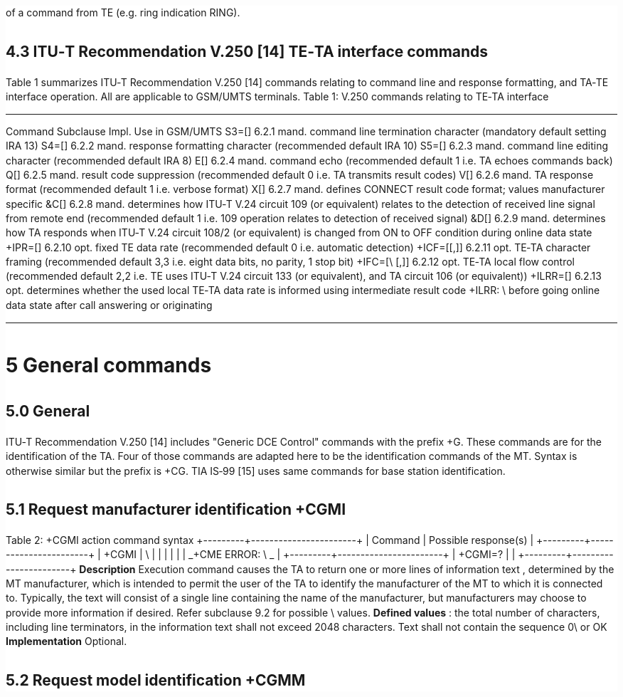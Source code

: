 of a command from TE (e.g. ring indication RING).
## 4.3 ITU‑T Recommendation V.250 [14] TE‑TA interface commands
Table 1 summarizes ITU‑T Recommendation V.250 [14] commands relating to
command line and response formatting, and TA‑TE interface operation. All are
applicable to GSM/UMTS terminals.
Table 1: V.250 commands relating to TE‑TA interface
* * *
Command Subclause Impl. Use in GSM/UMTS S3=[\] 6.2.1 mand. command line
termination character (mandatory default setting IRA 13) S4=[\] 6.2.2
mand. response formatting character (recommended default IRA 10) S5=[\]
6.2.3 mand. command line editing character (recommended default IRA 8)
E[\] 6.2.4 mand. command echo (recommended default 1 i.e. TA echoes
commands back) Q[\] 6.2.5 mand. result code suppression (recommended
default 0 i.e. TA transmits result codes) V[\] 6.2.6 mand. TA response
format (recommended default 1 i.e. verbose format) X[\] 6.2.7 mand.
defines CONNECT result code format; values manufacturer specific &C[\]
6.2.8 mand. determines how ITU‑T V.24 circuit 109 (or equivalent) relates to
the detection of received line signal from remote end (recommended default 1
i.e. 109 operation relates to detection of received signal) &D[\] 6.2.9
mand. determines how TA responds when ITU‑T V.24 circuit 108/2 (or equivalent)
is changed from ON to OFF condition during online data state +IPR=[\]
6.2.10 opt. fixed TE data rate (recommended default 0 i.e. automatic
detection) +ICF=[\[,\]] 6.2.11 opt. TE‑TA character framing
(recommended default 3,3 i.e. eight data bits, no parity, 1 stop bit)
+IFC=[\ [,\]] 6.2.12 opt. TE‑TA local flow control (recommended
default 2,2 i.e. TE uses ITU‑T V.24 circuit 133 (or equivalent), and TA
circuit 106 (or equivalent)) +ILRR=[\] 6.2.13 opt. determines whether
the used local TE‑TA data rate is informed using intermediate result code
+ILRR: \ before going online data state after call answering or
originating
* * *
# 5 General commands
## 5.0 General
ITU‑T Recommendation V.250 [14] includes \"Generic DCE Control\" commands with
the prefix +G. These commands are for the identification of the TA. Four of
those commands are adapted here to be the identification commands of the MT.
Syntax is otherwise similar but the prefix is +CG. TIA IS‑99 [15] uses same
commands for base station identification.
## 5.1 Request manufacturer identification +CGMI
Table 2: +CGMI action command syntax
+---------+-----------------------+ | Command | Possible response(s) | +---------+-----------------------+ | +CGMI | \ | | | | | | _+CME ERROR: \ _ | +---------+-----------------------+ | +CGMI=? | | +---------+-----------------------+
**Description**
Execution command causes the TA to return one or more lines of information
text \, determined by the MT manufacturer, which is intended to
permit the user of the TA to identify the manufacturer of the MT to which it
is connected to. Typically, the text will consist of a single line containing
the name of the manufacturer, but manufacturers may choose to provide more
information if desired. Refer subclause 9.2 for possible \ values.
**Defined values**
\: the total number of characters, including line terminators,
in the information text shall not exceed 2048 characters.
Text shall not contain the sequence 0\ or OK\
**Implementation**
Optional.
## 5.2 Request model identification +CGMM